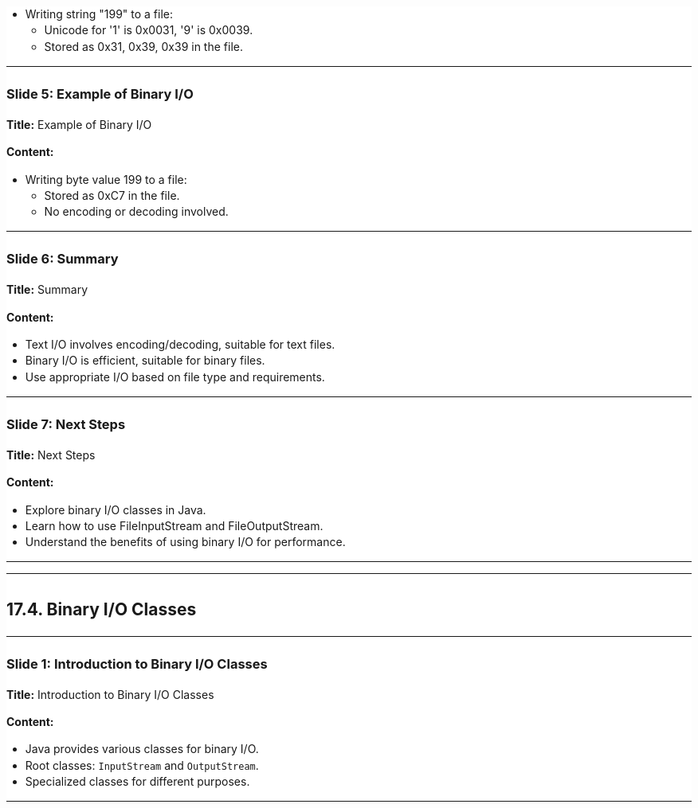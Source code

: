- Writing string "199" to a file:
  - Unicode for '1' is 0x0031, '9' is 0x0039.
  - Stored as 0x31, 0x39, 0x39 in the file.

---

### Slide 5: Example of Binary I/O

**Title:** Example of Binary I/O

**Content:**

- Writing byte value 199 to a file:
  - Stored as 0xC7 in the file.
  - No encoding or decoding involved.

---

### Slide 6: Summary

**Title:** Summary

**Content:**

- Text I/O involves encoding/decoding, suitable for text files.
- Binary I/O is efficient, suitable for binary files.
- Use appropriate I/O based on file type and requirements.

---

### Slide 7: Next Steps

**Title:** Next Steps

**Content:**

- Explore binary I/O classes in Java.
- Learn how to use FileInputStream and FileOutputStream.
- Understand the benefits of using binary I/O for performance.

---

---

## 17.4. Binary I/O Classes

---

### Slide 1: Introduction to Binary I/O Classes

**Title:** Introduction to Binary I/O Classes

**Content:**

- Java provides various classes for binary I/O.
- Root classes: `InputStream` and `OutputStream`.
- Specialized classes for different purposes.

---